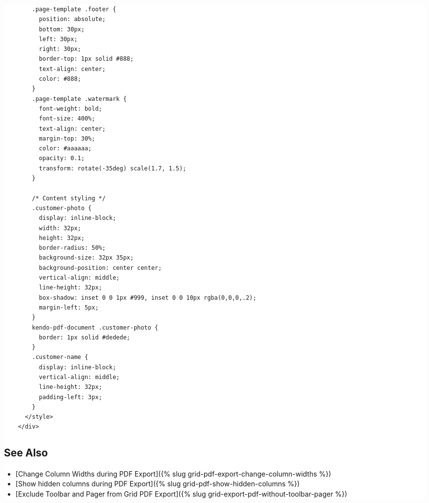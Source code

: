 ```dojo
        .page-template .footer {
          position: absolute;
          bottom: 30px;
          left: 30px;
          right: 30px;
          border-top: 1px solid #888;
          text-align: center;
          color: #888;
        }
        .page-template .watermark {
          font-weight: bold;
          font-size: 400%;
          text-align: center;
          margin-top: 30%;
          color: #aaaaaa;
          opacity: 0.1;
          transform: rotate(-35deg) scale(1.7, 1.5);
        }

        /* Content styling */
        .customer-photo {
          display: inline-block;
          width: 32px;
          height: 32px;
          border-radius: 50%;
          background-size: 32px 35px;
          background-position: center center;
          vertical-align: middle;
          line-height: 32px;
          box-shadow: inset 0 0 1px #999, inset 0 0 10px rgba(0,0,0,.2);
          margin-left: 5px;
        }
        kendo-pdf-document .customer-photo {
          border: 1px solid #dedede;
        }
        .customer-name {
          display: inline-block;
          vertical-align: middle;
          line-height: 32px;
          padding-left: 3px;
        }
      </style>
    </div>
```

## See Also

* [Change Column Widths during PDF Export]({% slug grid-pdf-export-change-column-widths %})
* [Show hidden columns during PDF Export]({% slug grid-pdf-show-hidden-columns %})
* [Exclude Toolbar and Pager from Grid PDF Export]({% slug grid-export-pdf-without-toolbar-pager %})
